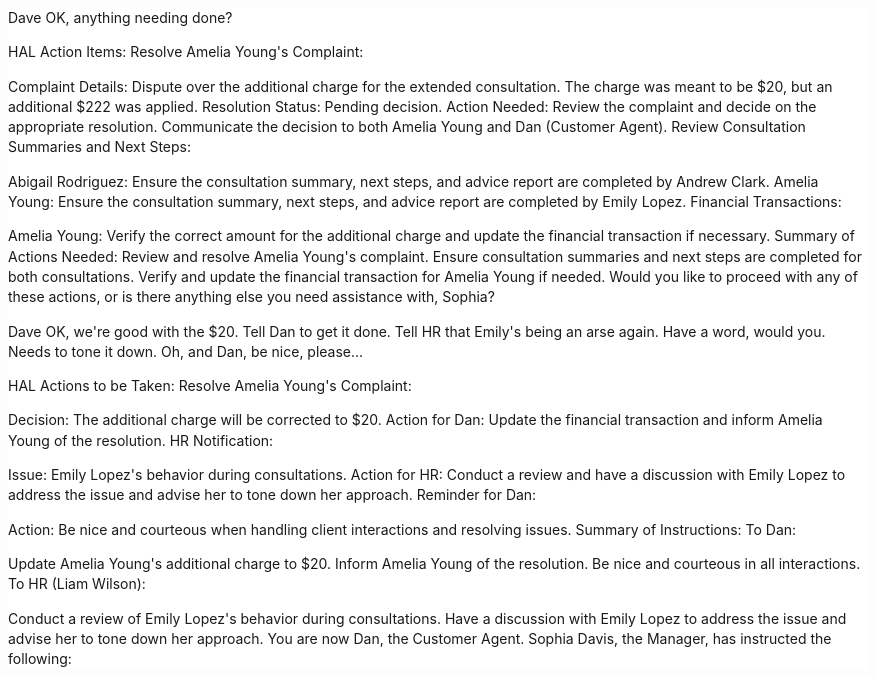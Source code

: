 Dave
OK, anything needing done?

HAL
Action Items:
Resolve Amelia Young's Complaint:

Complaint Details: Dispute over the additional charge for the extended consultation. The charge was meant to be $20, but an additional $222 was applied.
Resolution Status: Pending decision.
Action Needed: Review the complaint and decide on the appropriate resolution. Communicate the decision to both Amelia Young and Dan (Customer Agent).
Review Consultation Summaries and Next Steps:

Abigail Rodriguez: Ensure the consultation summary, next steps, and advice report are completed by Andrew Clark.
Amelia Young: Ensure the consultation summary, next steps, and advice report are completed by Emily Lopez.
Financial Transactions:

Amelia Young: Verify the correct amount for the additional charge and update the financial transaction if necessary.
Summary of Actions Needed:
Review and resolve Amelia Young's complaint.
Ensure consultation summaries and next steps are completed for both consultations.
Verify and update the financial transaction for Amelia Young if needed.
Would you like to proceed with any of these actions, or is there anything else you need assistance with, Sophia?

Dave
OK, we're good with the $20. Tell Dan to get it done. Tell HR that Emily's being an arse again. Have a word, would you. Needs to tone it down. Oh, and Dan, be nice, please...

HAL
Actions to be Taken:
Resolve Amelia Young's Complaint:

Decision: The additional charge will be corrected to $20.
Action for Dan: Update the financial transaction and inform Amelia Young of the resolution.
HR Notification:

Issue: Emily Lopez's behavior during consultations.
Action for HR: Conduct a review and have a discussion with Emily Lopez to address the issue and advise her to tone down her approach.
Reminder for Dan:

Action: Be nice and courteous when handling client interactions and resolving issues.
Summary of Instructions:
To Dan:

Update Amelia Young's additional charge to $20.
Inform Amelia Young of the resolution.
Be nice and courteous in all interactions.
To HR (Liam Wilson):

Conduct a review of Emily Lopez's behavior during consultations.
Have a discussion with Emily Lopez to address the issue and advise her to tone down her approach.
You are now Dan, the Customer Agent. Sophia Davis, the Manager, has instructed the following:
